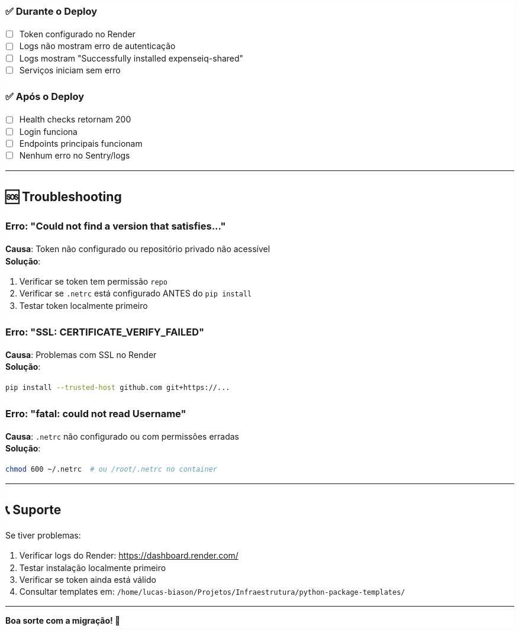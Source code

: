 ### ✅ Durante o Deploy
- [ ] Token configurado no Render
- [ ] Logs não mostram erro de autenticação
- [ ] Logs mostram "Successfully installed expenseiq-shared"
- [ ] Serviços iniciam sem erro

### ✅ Após o Deploy
- [ ] Health checks retornam 200
- [ ] Login funciona
- [ ] Endpoints principais funcionam
- [ ] Nenhum erro no Sentry/logs

---

## 🆘 Troubleshooting

### Erro: "Could not find a version that satisfies..."
**Causa**: Token não configurado ou repositório privado não acessível  
**Solução**: 
1. Verificar se token tem permissão `repo`
2. Verificar se `.netrc` está configurado ANTES do `pip install`
3. Testar token localmente primeiro

### Erro: "SSL: CERTIFICATE_VERIFY_FAILED"
**Causa**: Problemas com SSL no Render  
**Solução**:
```bash
pip install --trusted-host github.com git+https://...
```

### Erro: "fatal: could not read Username"
**Causa**: `.netrc` não configurado ou com permissões erradas  
**Solução**:
```bash
chmod 600 ~/.netrc  # ou /root/.netrc no container
```

---

## 📞 Suporte

Se tiver problemas:
1. Verificar logs do Render: https://dashboard.render.com/
2. Testar instalação localmente primeiro
3. Verificar se token ainda está válido
4. Consultar templates em: `/home/lucas-biason/Projetos/Infraestrutura/python-package-templates/`

---

**Boa sorte com a migração! 🚀**

